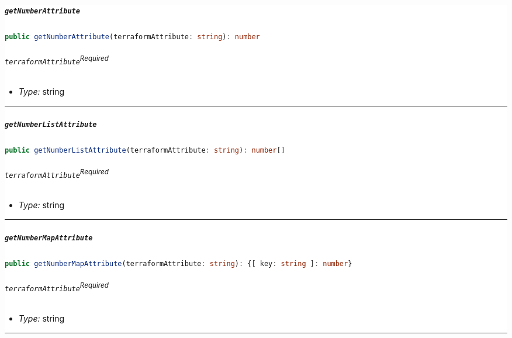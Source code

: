 ##### `getNumberAttribute` <a name="getNumberAttribute" id="rhizo-co-terraform-provider-oci.dataOciCoreDedicatedVmHostInstanceShapes.DataOciCoreDedicatedVmHostInstanceShapes.getNumberAttribute"></a>

```typescript
public getNumberAttribute(terraformAttribute: string): number
```

###### `terraformAttribute`<sup>Required</sup> <a name="terraformAttribute" id="rhizo-co-terraform-provider-oci.dataOciCoreDedicatedVmHostInstanceShapes.DataOciCoreDedicatedVmHostInstanceShapes.getNumberAttribute.parameter.terraformAttribute"></a>

- *Type:* string

---

##### `getNumberListAttribute` <a name="getNumberListAttribute" id="rhizo-co-terraform-provider-oci.dataOciCoreDedicatedVmHostInstanceShapes.DataOciCoreDedicatedVmHostInstanceShapes.getNumberListAttribute"></a>

```typescript
public getNumberListAttribute(terraformAttribute: string): number[]
```

###### `terraformAttribute`<sup>Required</sup> <a name="terraformAttribute" id="rhizo-co-terraform-provider-oci.dataOciCoreDedicatedVmHostInstanceShapes.DataOciCoreDedicatedVmHostInstanceShapes.getNumberListAttribute.parameter.terraformAttribute"></a>

- *Type:* string

---

##### `getNumberMapAttribute` <a name="getNumberMapAttribute" id="rhizo-co-terraform-provider-oci.dataOciCoreDedicatedVmHostInstanceShapes.DataOciCoreDedicatedVmHostInstanceShapes.getNumberMapAttribute"></a>

```typescript
public getNumberMapAttribute(terraformAttribute: string): {[ key: string ]: number}
```

###### `terraformAttribute`<sup>Required</sup> <a name="terraformAttribute" id="rhizo-co-terraform-provider-oci.dataOciCoreDedicatedVmHostInstanceShapes.DataOciCoreDedicatedVmHostInstanceShapes.getNumberMapAttribute.parameter.terraformAttribute"></a>

- *Type:* string

---
